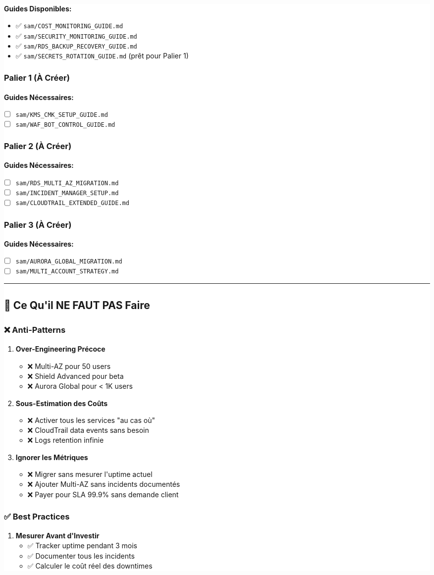 **Guides Disponibles:**
- ✅ `sam/COST_MONITORING_GUIDE.md`
- ✅ `sam/SECURITY_MONITORING_GUIDE.md`
- ✅ `sam/RDS_BACKUP_RECOVERY_GUIDE.md`
- ✅ `sam/SECRETS_ROTATION_GUIDE.md` (prêt pour Palier 1)

### Palier 1 (À Créer)

**Guides Nécessaires:**
- [ ] `sam/KMS_CMK_SETUP_GUIDE.md`
- [ ] `sam/WAF_BOT_CONTROL_GUIDE.md`

### Palier 2 (À Créer)

**Guides Nécessaires:**
- [ ] `sam/RDS_MULTI_AZ_MIGRATION.md`
- [ ] `sam/INCIDENT_MANAGER_SETUP.md`
- [ ] `sam/CLOUDTRAIL_EXTENDED_GUIDE.md`

### Palier 3 (À Créer)

**Guides Nécessaires:**
- [ ] `sam/AURORA_GLOBAL_MIGRATION.md`
- [ ] `sam/MULTI_ACCOUNT_STRATEGY.md`

---

## 🚨 Ce Qu'il NE FAUT PAS Faire

### ❌ Anti-Patterns

1. **Over-Engineering Précoce**
   - ❌ Multi-AZ pour 50 users
   - ❌ Shield Advanced pour beta
   - ❌ Aurora Global pour < 1K users

2. **Sous-Estimation des Coûts**
   - ❌ Activer tous les services "au cas où"
   - ❌ CloudTrail data events sans besoin
   - ❌ Logs retention infinie

3. **Ignorer les Métriques**
   - ❌ Migrer sans mesurer l'uptime actuel
   - ❌ Ajouter Multi-AZ sans incidents documentés
   - ❌ Payer pour SLA 99.9% sans demande client

### ✅ Best Practices

1. **Mesurer Avant d'Investir**
   - ✅ Tracker uptime pendant 3 mois
   - ✅ Documenter tous les incidents
   - ✅ Calculer le coût réel des downtimes

